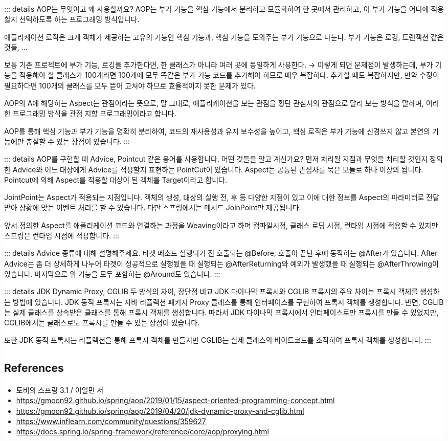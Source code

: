 ::: details AOP는 무엇이고 왜 사용할까요?
AOP는 부가 기능을 핵심 기능에서 분리하고 모듈화하여 한 곳에서 관리하고, 이 부가 기능을 어디에 적용할지 선택하도록 하는 프로그래밍 방식입니다.

애플리케이션 로직은 크게 객체가 제공하는 고유의 기능인 핵심 기능과, 핵심 기능을 도와주는 부가 기능으로 나눈다. 부가 기능은 로깅, 트랜잭션 같은 것들, …

보통 기존 프로젝트에 부가 기능, 로깅을 추가한다면, 한 클래스가 아니라 여러 곳에 동일하게 사용한다. → 이렇게 되면 문제점이 발생하는데, 부가 기능을 적용해야 할 클래스가 100개라면 100개에 모두 똑같은 부가 기능 코드를 추가해야 하므로 매우 복잡하다. 추가할 때도 복잡하지만, 만약 수정이 필요하다면 100개의 클래스를 모두 뜯어 고쳐야 하므로 효율적이지 못한 문제가 있다.

AOP의 A에 해당하는 Aspect는 관점이라는 뜻으로, 말 그대로, 애플리케이션을 보는 관점을 횡단 관심사의 관점으로 달리 보는 방식을 말하며, 이러한 프로그래밍 방식을 관점 지향 프로그래밍이라고 합니다.

AOP를 통해 핵심 기능과 부가 기능을 명확히 분리하여, 코드의 재사용성과 유지 보수성을 높이고, 핵심 로직은 부가 기능에 신경쓰지 않고 본연의 기능에만 충실할 수 있는 장점이 있습니다.
:::

::: details AOP를 구현할 때 Advice, Pointcut 같은 용어를 사용합니다. 어떤 것들을 알고 계신가요?
먼저 처리될 지점과 무엇을 처리할 것인지 정의한 Advice와 어느 대상에게 Advice를 적용할지 표현하는 PointCut이 있습니다. Aspect는 공통된 관심사를 묶은 모듈로 하나 이상의 됩니다. Pointcut에 의해 Aspect를 적용할 대상이 된 객체를 Target이라고 합니다.

JointPoint는 Aspect가 적용되는 지점입니다. 객체의 생성, 대상의 실행 전, 후 등 다양한 지점이 있고 이에 대한 정보를 Aspect의 파라미터로 전달받아 상황에 맞는 이벤트 처리를 할 수 있습니다. 다만 스프링에서는 메서드 JoinPoint만 제공됩니다.

앞서 정의한 Aspect를 애플리케이션 코드와 연결하는 과정을 Weaving이라고 하며 컴파일시점, 클래스 로딩 시점, 런타임 시점에 적용할 수 있지만 스프링은 런타임 시점에 적용합니다.
:::

::: details Advice 종류에 대해 설명해주세요.
타겟 메소드 실행되기 전 호출되는 @Before, 호출이 끝난 후에 동작하는 @After가 있습니다. After Advice는 좀 더 상세하게 나누어 타겟이 성공적으로 실행됬을 때 실행되는 @AfterReturning와 예외가 발생했을 때 실행되는 @AfterThrowing이 있습니다. 마지막으로 위 기능을 모두 포함하는 @Around도 있습니다.
:::

::: details JDK Dynamic Proxy, CGLIB 두 방식의 차이, 장단점 비교
JDK 다이나믹 프록시와 CGLIB 프록시의 주요 차이는 프록시 객체를 생성하는 방법에 있습니다. JDK 동적 프록시는 자바 리플랙션 패키지 Proxy 클래스를 통해 인터페이스를 구현하여 프록시 객체를 생성합니다. 반면, CGLIB는 실제 클래스를 상속받은 클래스를 통해 프록시 객체를 생성합니다. 따라서 JDK 다이나믹 프록시에서 인터페이스로만 프록시를 만들 수 있었지만, CGLIB에서는 클래스로도 프록시를 만들 수 있는 장점이 있습니다.

또한 JDK 동적 프록시는 리플렉션을 통해 프록시 객체를 만들지만 CGLIB는 실제 클래스의 바이트코드를 조작하여 프록시 객체를 생성합니다.
:::

## References
- 토비의 스프링 3.1 / 이일민 저
- https://gmoon92.github.io/spring/aop/2019/01/15/aspect-oriented-programming-concept.html
- https://gmoon92.github.io/spring/aop/2019/04/20/jdk-dynamic-proxy-and-cglib.html
- https://www.inflearn.com/community/questions/359627
- https://docs.spring.io/spring-framework/reference/core/aop/proxying.html